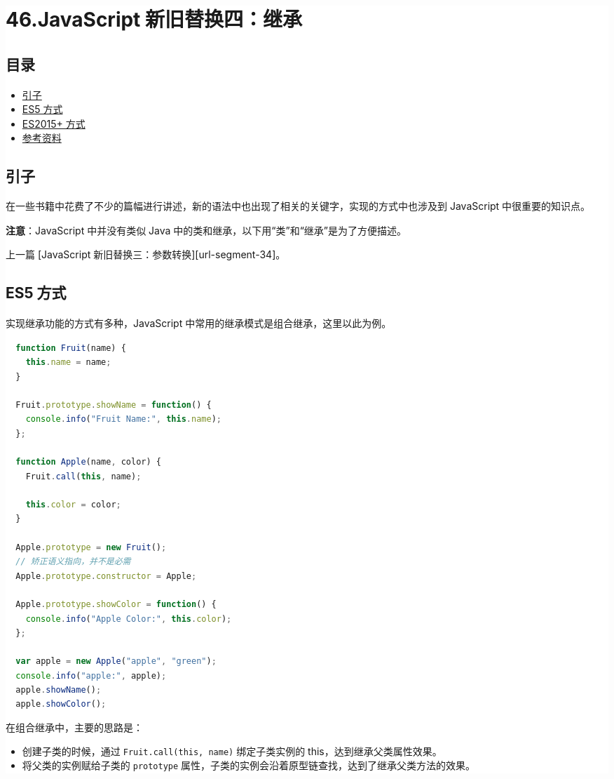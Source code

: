 # 46.JavaScript 新旧替换四：继承
## <a name="index"></a> 目录
- [引子](#start)
- [ES5 方式](#es5)
- [ES2015+ 方式](#es2015)
- [参考资料](#reference)


## <a name="start"></a> 引子
在一些书籍中花费了不少的篇幅进行讲述，新的语法中也出现了相关的关键字，实现的方式中也涉及到 JavaScript 中很重要的知识点。

**注意**：JavaScript 中并没有类似 Java 中的类和继承，以下用“类”和“继承”是为了方便描述。

上一篇 [JavaScript 新旧替换三：参数转换][url-segment-34]。

## <a name="es5"></a> ES5 方式
实现继承功能的方式有多种，JavaScript 中常用的继承模式是组合继承，这里以此为例。
```js
  function Fruit(name) {
    this.name = name;
  }

  Fruit.prototype.showName = function() {
    console.info("Fruit Name:", this.name);
  };

  function Apple(name, color) {
    Fruit.call(this, name);

    this.color = color;
  }

  Apple.prototype = new Fruit();
  // 矫正语义指向，并不是必需
  Apple.prototype.constructor = Apple;

  Apple.prototype.showColor = function() {
    console.info("Apple Color:", this.color);
  };

  var apple = new Apple("apple", "green");
  console.info("apple:", apple);
  apple.showName();
  apple.showColor();
```
在组合继承中，主要的思路是：
- 创建子类的时候，通过 `Fruit.call(this, name)` 绑定子类实例的 this，达到继承父类属性效果。
- 将父类的实例赋给子类的 `prototype` 属性，子类的实例会沿着原型链查找，达到了继承父类方法的效果。
